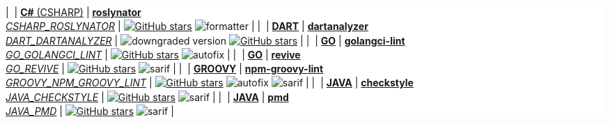 |   <img src="https://github.com/oxsecurity/megalinter/raw/main/docs/assets/icons/csharp.ico" alt="" height="32px" class="megalinter-icon"></a>    | [**C#** (CSHARP)](https://github.com/oxsecurity/megalinter/tree/main/docs/descriptors/csharp.md)                    | [**roslynator**](https://github.com/oxsecurity/megalinter/tree/main/docs/descriptors/csharp_roslynator.md)<br/>[_CSHARP_ROSLYNATOR_](https://github.com/oxsecurity/megalinter/tree/main/docs/descriptors/csharp_roslynator.md)                                                             |                                          [![GitHub stars](https://img.shields.io/github/stars/dotnet/Roslynator?cacheSeconds=3600)](https://github.com/dotnet/Roslynator) ![formatter](https://shields.io/badge/-format-yellow)                                           |
|    <img src="https://github.com/oxsecurity/megalinter/raw/main/docs/assets/icons/dart.ico" alt="" height="32px" class="megalinter-icon"></a>     | [**DART**](https://github.com/oxsecurity/megalinter/tree/main/docs/descriptors/dart.md)                             | [**dartanalyzer**](https://github.com/oxsecurity/megalinter/tree/main/docs/descriptors/dart_dartanalyzer.md)<br/>[_DART_DARTANALYZER_](https://github.com/oxsecurity/megalinter/tree/main/docs/descriptors/dart_dartanalyzer.md)                                                           |                                   ![downgraded version](https://shields.io/badge/-downgraded%20version-orange) [![GitHub stars](https://img.shields.io/github/stars/dart-lang/sdk?cacheSeconds=3600)](https://github.com/dart-lang/sdk)                                   |
|     <img src="https://github.com/oxsecurity/megalinter/raw/main/docs/assets/icons/go.ico" alt="" height="32px" class="megalinter-icon"></a>      | [**GO**](https://github.com/oxsecurity/megalinter/tree/main/docs/descriptors/go.md)                                 | [**golangci-lint**](https://github.com/oxsecurity/megalinter/tree/main/docs/descriptors/go_golangci_lint.md)<br/>[_GO_GOLANGCI_LINT_](https://github.com/oxsecurity/megalinter/tree/main/docs/descriptors/go_golangci_lint.md)                                                             |                                      [![GitHub stars](https://img.shields.io/github/stars/golangci/golangci-lint?cacheSeconds=3600)](https://github.com/golangci/golangci-lint) ![autofix](https://shields.io/badge/-autofix-green)                                       |
|     <img src="https://github.com/oxsecurity/megalinter/raw/main/docs/assets/icons/go.ico" alt="" height="32px" class="megalinter-icon"></a>      | [**GO**](https://github.com/oxsecurity/megalinter/tree/main/docs/descriptors/go.md)                                 | [**revive**](https://github.com/oxsecurity/megalinter/tree/main/docs/descriptors/go_revive.md)<br/>[_GO_REVIVE_](https://github.com/oxsecurity/megalinter/tree/main/docs/descriptors/go_revive.md)                                                                                         |                                                [![GitHub stars](https://img.shields.io/github/stars/mgechev/revive?cacheSeconds=3600)](https://github.com/mgechev/revive) ![sarif](https://shields.io/badge/-SARIF-orange)                                                |
|   <img src="https://github.com/oxsecurity/megalinter/raw/main/docs/assets/icons/groovy.ico" alt="" height="32px" class="megalinter-icon"></a>    | [**GROOVY**](https://github.com/oxsecurity/megalinter/tree/main/docs/descriptors/groovy.md)                         | [**npm-groovy-lint**](https://github.com/oxsecurity/megalinter/tree/main/docs/descriptors/groovy_npm_groovy_lint.md)<br/>[_GROOVY_NPM_GROOVY_LINT_](https://github.com/oxsecurity/megalinter/tree/main/docs/descriptors/groovy_npm_groovy_lint.md)                                         |            [![GitHub stars](https://img.shields.io/github/stars/nvuillam/npm-groovy-lint?cacheSeconds=3600)](https://github.com/nvuillam/npm-groovy-lint) ![autofix](https://shields.io/badge/-autofix-green) ![sarif](https://shields.io/badge/-SARIF-orange)            |
|    <img src="https://github.com/oxsecurity/megalinter/raw/main/docs/assets/icons/java.ico" alt="" height="32px" class="megalinter-icon"></a>     | [**JAVA**](https://github.com/oxsecurity/megalinter/tree/main/docs/descriptors/java.md)                             | [**checkstyle**](https://github.com/oxsecurity/megalinter/tree/main/docs/descriptors/java_checkstyle.md)<br/>[_JAVA_CHECKSTYLE_](https://github.com/oxsecurity/megalinter/tree/main/docs/descriptors/java_checkstyle.md)                                                                   |                                         [![GitHub stars](https://img.shields.io/github/stars/checkstyle/checkstyle?cacheSeconds=3600)](https://github.com/checkstyle/checkstyle) ![sarif](https://shields.io/badge/-SARIF-orange)                                         |
|    <img src="https://github.com/oxsecurity/megalinter/raw/main/docs/assets/icons/java.ico" alt="" height="32px" class="megalinter-icon"></a>     | [**JAVA**](https://github.com/oxsecurity/megalinter/tree/main/docs/descriptors/java.md)                             | [**pmd**](https://github.com/oxsecurity/megalinter/tree/main/docs/descriptors/java_pmd.md)<br/>[_JAVA_PMD_](https://github.com/oxsecurity/megalinter/tree/main/docs/descriptors/java_pmd.md)                                                                                               |                                                       [![GitHub stars](https://img.shields.io/github/stars/pmd/pmd?cacheSeconds=3600)](https://github.com/pmd/pmd) ![sarif](https://shields.io/badge/-SARIF-orange)                                                       |